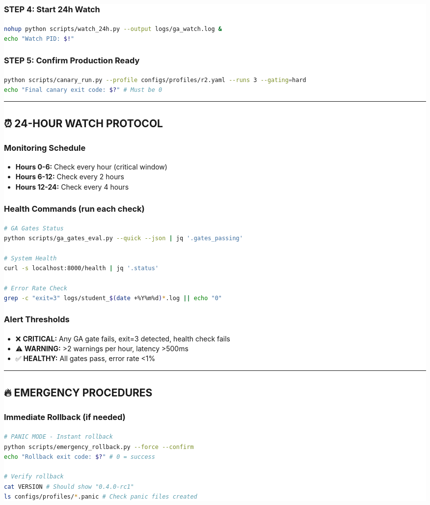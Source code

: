 ### **STEP 4: Start 24h Watch**
```bash
nohup python scripts/watch_24h.py --output logs/ga_watch.log &
echo "Watch PID: $!"
```

### **STEP 5: Confirm Production Ready**
```bash
python scripts/canary_run.py --profile configs/profiles/r2.yaml --runs 3 --gating=hard
echo "Final canary exit code: $?" # Must be 0
```

---

## ⏰ 24-HOUR WATCH PROTOCOL

### Monitoring Schedule
- **Hours 0-6:** Check every hour (critical window)
- **Hours 6-12:** Check every 2 hours
- **Hours 12-24:** Check every 4 hours

### Health Commands (run each check)
```bash
# GA Gates Status
python scripts/ga_gates_eval.py --quick --json | jq '.gates_passing'

# System Health
curl -s localhost:8000/health | jq '.status'

# Error Rate Check
grep -c "exit=3" logs/student_$(date +%Y%m%d)*.log || echo "0"
```

### Alert Thresholds
- ❌ **CRITICAL:** Any GA gate fails, exit=3 detected, health check fails
- ⚠️ **WARNING:** >2 warnings per hour, latency >500ms
- ✅ **HEALTHY:** All gates pass, error rate <1%

---

## 🔥 EMERGENCY PROCEDURES

### Immediate Rollback (if needed)
```bash
# PANIC MODE - Instant rollback
python scripts/emergency_rollback.py --force --confirm
echo "Rollback exit code: $?" # 0 = success

# Verify rollback
cat VERSION # Should show "0.4.0-rc1"
ls configs/profiles/*.panic # Check panic files created
```
